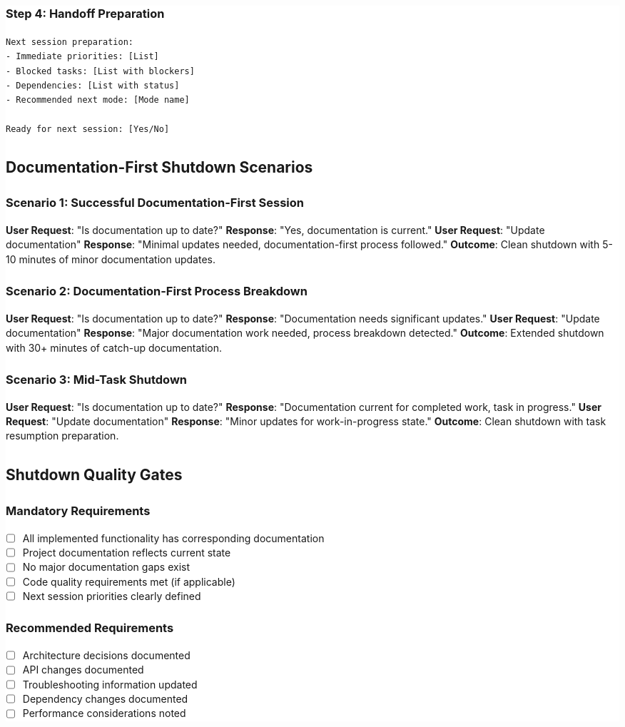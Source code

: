 ### Step 4: Handoff Preparation
```
Next session preparation:
- Immediate priorities: [List]
- Blocked tasks: [List with blockers]
- Dependencies: [List with status]
- Recommended next mode: [Mode name]

Ready for next session: [Yes/No]
```

## Documentation-First Shutdown Scenarios

### Scenario 1: Successful Documentation-First Session
**User Request**: "Is documentation up to date?"
**Response**: "Yes, documentation is current."
**User Request**: "Update documentation"
**Response**: "Minimal updates needed, documentation-first process followed."
**Outcome**: Clean shutdown with 5-10 minutes of minor documentation updates.

### Scenario 2: Documentation-First Process Breakdown
**User Request**: "Is documentation up to date?"
**Response**: "Documentation needs significant updates."
**User Request**: "Update documentation"
**Response**: "Major documentation work needed, process breakdown detected."
**Outcome**: Extended shutdown with 30+ minutes of catch-up documentation.

### Scenario 3: Mid-Task Shutdown
**User Request**: "Is documentation up to date?"
**Response**: "Documentation current for completed work, task in progress."
**User Request**: "Update documentation"
**Response**: "Minor updates for work-in-progress state."
**Outcome**: Clean shutdown with task resumption preparation.

## Shutdown Quality Gates

### Mandatory Requirements
- [ ] All implemented functionality has corresponding documentation
- [ ] Project documentation reflects current state
- [ ] No major documentation gaps exist
- [ ] Code quality requirements met (if applicable)
- [ ] Next session priorities clearly defined

### Recommended Requirements
- [ ] Architecture decisions documented
- [ ] API changes documented
- [ ] Troubleshooting information updated
- [ ] Dependency changes documented
- [ ] Performance considerations noted
